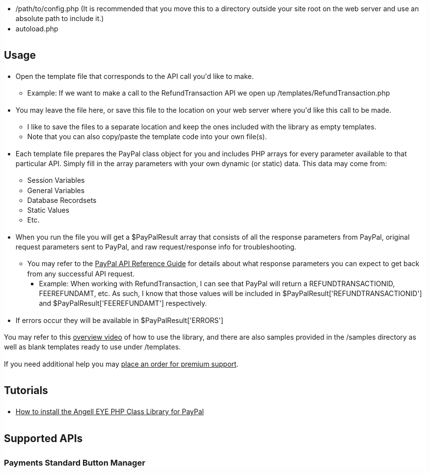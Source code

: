 - /path/to/config.php (It is recommended that you move this to a directory outside your site root on the web server and use an absolute path to include it.)
- autoload.php

## Usage

- Open the template file that corresponds to the API call you'd like to make.
    * Example: If we want to make a call to the RefundTransaction API we open up /templates/RefundTransaction.php
	
- You may leave the file here, or save this file to the location on your web server where you'd like this call to be made.
    * I like to save the files to a separate location and keep the ones included with the library as empty templates.
	* Note that you can also copy/paste the template code into your own file(s).
	
- Each template file prepares the PayPal class object for you and includes PHP arrays for every parameter available to that particular API. Simply fill in the array parameters with your own dynamic (or static) data. This data may come from:
    * Session Variables
	* General Variables
	* Database Recordsets
	* Static Values
	* Etc.
	
- When you run the file you will get a $PayPalResult array that consists of all the response parameters from PayPal, original request parameters sent to PayPal, and raw request/response info for troubleshooting.
    * You may refer to the [PayPal API Reference Guide](https://developer.paypal.com/webapps/developer/docs/classic/api/) for details about what response parameters you can expect to get back from any successful API request.
        + Example: When working with RefundTransaction, I can see that PayPal will return a REFUNDTRANSACTIONID, FEEREFUNDAMT, etc. As such, I know that those values will be included in $PayPalResult['REFUNDTRANSACTIONID'] and $PayPalResult['FEEREFUNDAMT'] respectively.

- If errors occur they will be available in $PayPalResult['ERRORS']

You may refer to this [overview video](http://www.angelleye.com/overview-of-php-class-library-for-paypal/) of how to use the library, 
and there are also samples provided in the /samples directory as well as blank templates ready to use under /templates.

If you need additional help you may [place an order for premium support](http://www.angelleye.com/product/premium-support/).

## Tutorials

- [How to install the Angell EYE PHP Class Library for PayPal](http://www.angelleye.com/install-angell-eye-php-class-library-paypal/)


## Supported APIs

### Payments Standard Button Manager
